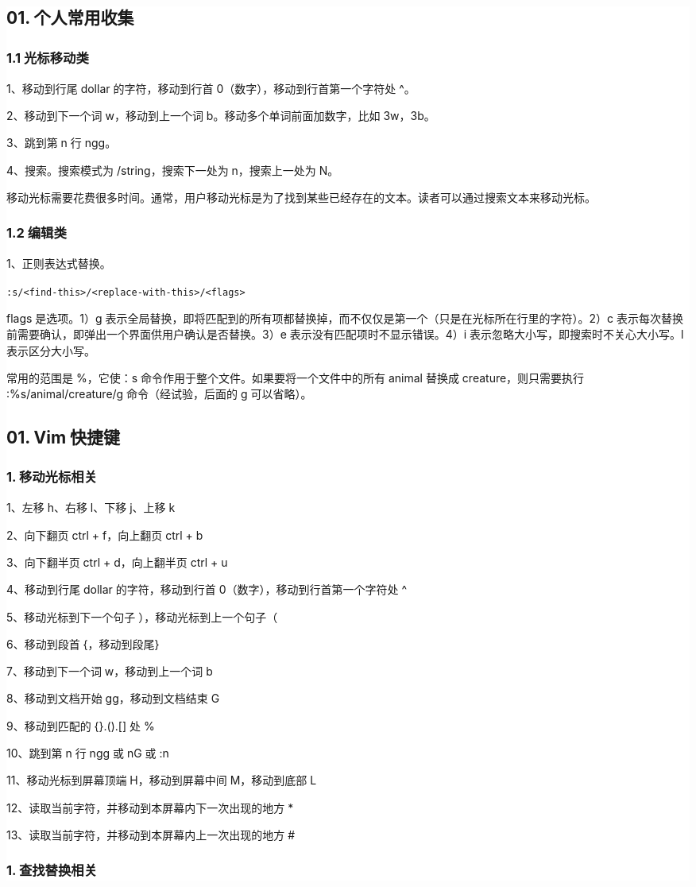 ## 01. 个人常用收集

### 1.1 光标移动类

1、移动到行尾 dollar 的字符，移动到行首 0（数字），移动到行首第一个字符处 ^。

2、移动到下一个词 w，移动到上一个词 b。移动多个单词前面加数字，比如 3w，3b。

3、跳到第 n 行 ngg。

4、搜索。搜索模式为 /string，搜索下一处为 n，搜索上一处为 N。

移动光标需要花费很多时间。通常，用户移动光标是为了找到某些已经存在的文本。读者可以通过搜索文本来移动光标。

### 1.2 编辑类

1、正则表达式替换。

```
:s/<find-this>/<replace-with-this>/<flags>
```

flags 是选项。1）g 表示全局替换，即将匹配到的所有项都替换掉，而不仅仅是第一个（只是在光标所在行里的字符）。2）c 表示每次替换前需要确认，即弹出一个界面供用户确认是否替换。3）e 表示没有匹配项时不显示错误。4）i 表示忽略大小写，即搜索时不关心大小写。l 表示区分大小写。

常用的范围是 %，它使：s 命令作用于整个文件。如果要将一个文件中的所有 animal 替换成 creature，则只需要执行 :%s/animal/creature/g 命令（经试验，后面的 g 可以省略）。

## 01. Vim 快捷键

### 1. 移动光标相关

1、左移 h、右移 l、下移 j、上移 k

2、向下翻页 ctrl + f，向上翻页 ctrl + b

3、向下翻半页 ctrl + d，向上翻半页 ctrl + u

4、移动到行尾 dollar 的字符，移动到行首 0（数字），移动到行首第一个字符处 ^

5、移动光标到下一个句子 ），移动光标到上一个句子（

6、移动到段首 {，移动到段尾}

7、移动到下一个词 w，移动到上一个词 b

8、移动到文档开始 gg，移动到文档结束 G

9、移动到匹配的 {}.().[] 处 %

10、跳到第 n 行 ngg 或 nG 或 :n

11、移动光标到屏幕顶端 H，移动到屏幕中间 M，移动到底部 L

12、读取当前字符，并移动到本屏幕内下一次出现的地方 *

13、读取当前字符，并移动到本屏幕内上一次出现的地方 #

### 1. 查找替换相关
